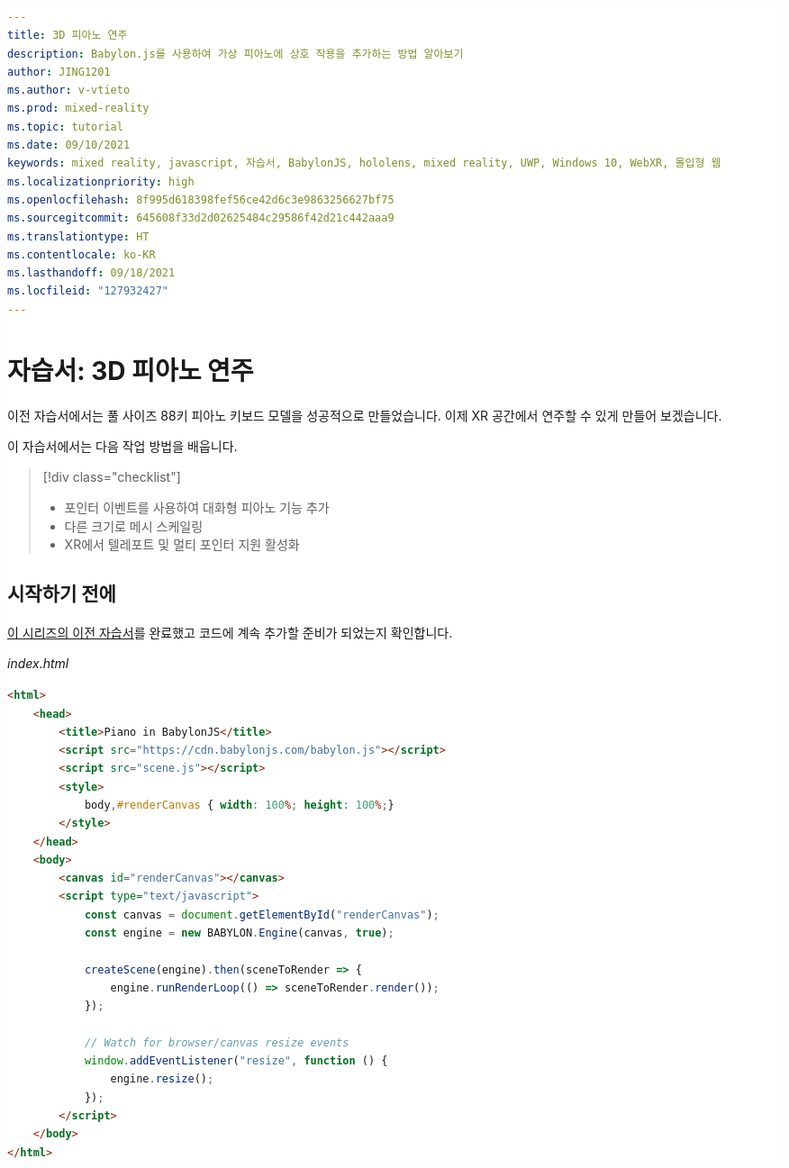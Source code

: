 ```yaml
---
title: 3D 피아노 연주
description: Babylon.js를 사용하여 가상 피아노에 상호 작용을 추가하는 방법 알아보기
author: JING1201
ms.author: v-vtieto
ms.prod: mixed-reality
ms.topic: tutorial
ms.date: 09/10/2021
keywords: mixed reality, javascript, 자습서, BabylonJS, hololens, mixed reality, UWP, Windows 10, WebXR, 몰입형 웹
ms.localizationpriority: high
ms.openlocfilehash: 8f995d618398fef56ce42d6c3e9863256627bf75
ms.sourcegitcommit: 645608f33d2d02625484c29586f42d21c442aaa9
ms.translationtype: HT
ms.contentlocale: ko-KR
ms.lasthandoff: 09/18/2021
ms.locfileid: "127932427"
---
```

# <a name="tutorial-play-the-3d-piano"></a>자습서: 3D 피아노 연주

이전 자습서에서는 풀 사이즈 88키 피아노 키보드 모델을 성공적으로 만들었습니다. 이제 XR 공간에서 연주할 수 있게 만들어 보겠습니다.

이 자습서에서는 다음 작업 방법을 배웁니다.

> [!div class="checklist"]
> * 포인터 이벤트를 사용하여 대화형 피아노 기능 추가
> * 다른 크기로 메시 스케일링
> * XR에서 텔레포트 및 멀티 포인터 지원 활성화

## <a name="before-you-begin"></a>시작하기 전에

[이 시리즈의 이전 자습서](keyboard-model-02.md)를 완료했고 코드에 계속 추가할 준비가 되었는지 확인합니다.

*index.html*

```html
<html>
    <head>
        <title>Piano in BabylonJS</title>
        <script src="https://cdn.babylonjs.com/babylon.js"></script>
        <script src="scene.js"></script>
        <style>
            body,#renderCanvas { width: 100%; height: 100%;}
        </style>
    </head>
    <body>
        <canvas id="renderCanvas"></canvas>
        <script type="text/javascript">
            const canvas = document.getElementById("renderCanvas");
            const engine = new BABYLON.Engine(canvas, true); 

            createScene(engine).then(sceneToRender => {
                engine.runRenderLoop(() => sceneToRender.render());
            });
            
            // Watch for browser/canvas resize events
            window.addEventListener("resize", function () {
                engine.resize();
            });
        </script>
    </body>
</html>
```